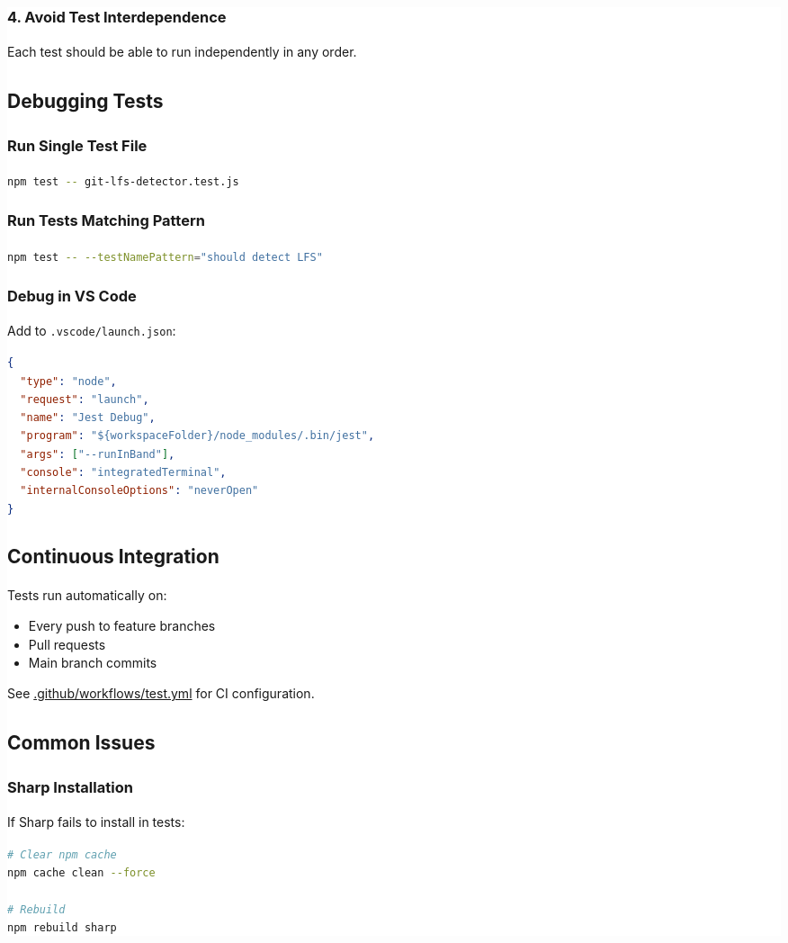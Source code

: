### 4. Avoid Test Interdependence

Each test should be able to run independently in any order.

## Debugging Tests

### Run Single Test File

```bash
npm test -- git-lfs-detector.test.js
```

### Run Tests Matching Pattern

```bash
npm test -- --testNamePattern="should detect LFS"
```

### Debug in VS Code

Add to `.vscode/launch.json`:

```json
{
  "type": "node",
  "request": "launch",
  "name": "Jest Debug",
  "program": "${workspaceFolder}/node_modules/.bin/jest",
  "args": ["--runInBand"],
  "console": "integratedTerminal",
  "internalConsoleOptions": "neverOpen"
}
```

## Continuous Integration

Tests run automatically on:
- Every push to feature branches
- Pull requests
- Main branch commits

See [.github/workflows/test.yml](../../.github/workflows/test.yml) for CI configuration.

## Common Issues

### Sharp Installation

If Sharp fails to install in tests:

```bash
# Clear npm cache
npm cache clean --force

# Rebuild
npm rebuild sharp
```
